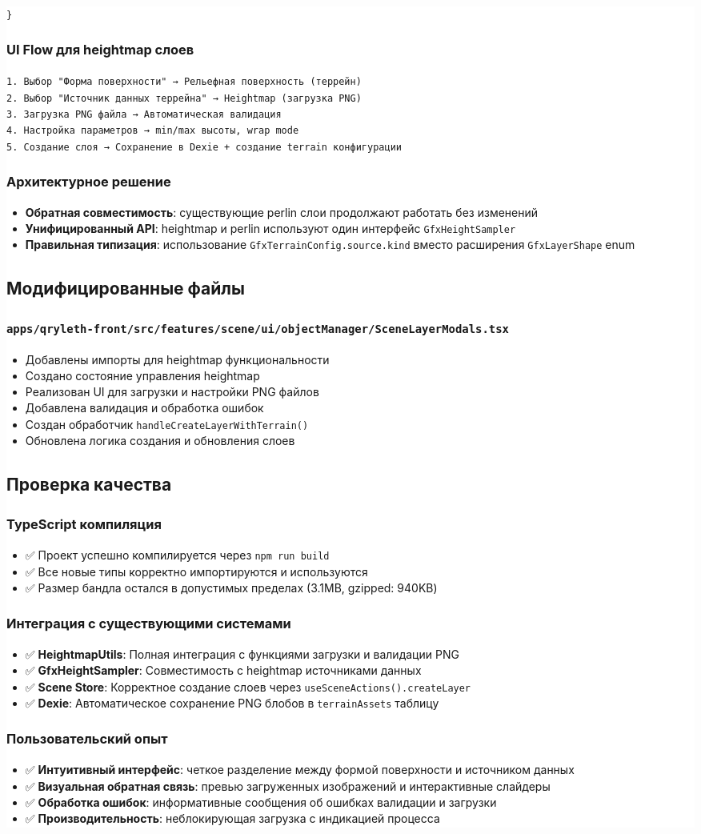 ```typescript
}
```

### UI Flow для heightmap слоев

```
1. Выбор "Форма поверхности" → Рельефная поверхность (террейн)
2. Выбор "Источник данных террейна" → Heightmap (загрузка PNG)
3. Загрузка PNG файла → Автоматическая валидация
4. Настройка параметров → min/max высоты, wrap mode
5. Создание слоя → Сохранение в Dexie + создание terrain конфигурации
```

### Архитектурное решение

- **Обратная совместимость**: существующие perlin слои продолжают работать без изменений
- **Унифицированный API**: heightmap и perlin используют один интерфейс `GfxHeightSampler`
- **Правильная типизация**: использование `GfxTerrainConfig.source.kind` вместо расширения `GfxLayerShape` enum

## Модифицированные файлы

### `apps/qryleth-front/src/features/scene/ui/objectManager/SceneLayerModals.tsx`
- Добавлены импорты для heightmap функциональности
- Создано состояние управления heightmap
- Реализован UI для загрузки и настройки PNG файлов
- Добавлена валидация и обработка ошибок
- Создан обработчик `handleCreateLayerWithTerrain()`
- Обновлена логика создания и обновления слоев

## Проверка качества

### TypeScript компиляция  
- ✅ Проект успешно компилируется через `npm run build`
- ✅ Все новые типы корректно импортируются и используются
- ✅ Размер бандла остался в допустимых пределах (3.1MB, gzipped: 940KB)

### Интеграция с существующими системами
- ✅ **HeightmapUtils**: Полная интеграция с функциями загрузки и валидации PNG
- ✅ **GfxHeightSampler**: Совместимость с heightmap источниками данных
- ✅ **Scene Store**: Корректное создание слоев через `useSceneActions().createLayer`
- ✅ **Dexie**: Автоматическое сохранение PNG блобов в `terrainAssets` таблицу

### Пользовательский опыт
- ✅ **Интуитивный интерфейс**: четкое разделение между формой поверхности и источником данных
- ✅ **Визуальная обратная связь**: превью загруженных изображений и интерактивные слайдеры
- ✅ **Обработка ошибок**: информативные сообщения об ошибках валидации и загрузки
- ✅ **Производительность**: неблокирующая загрузка с индикацией процесса
